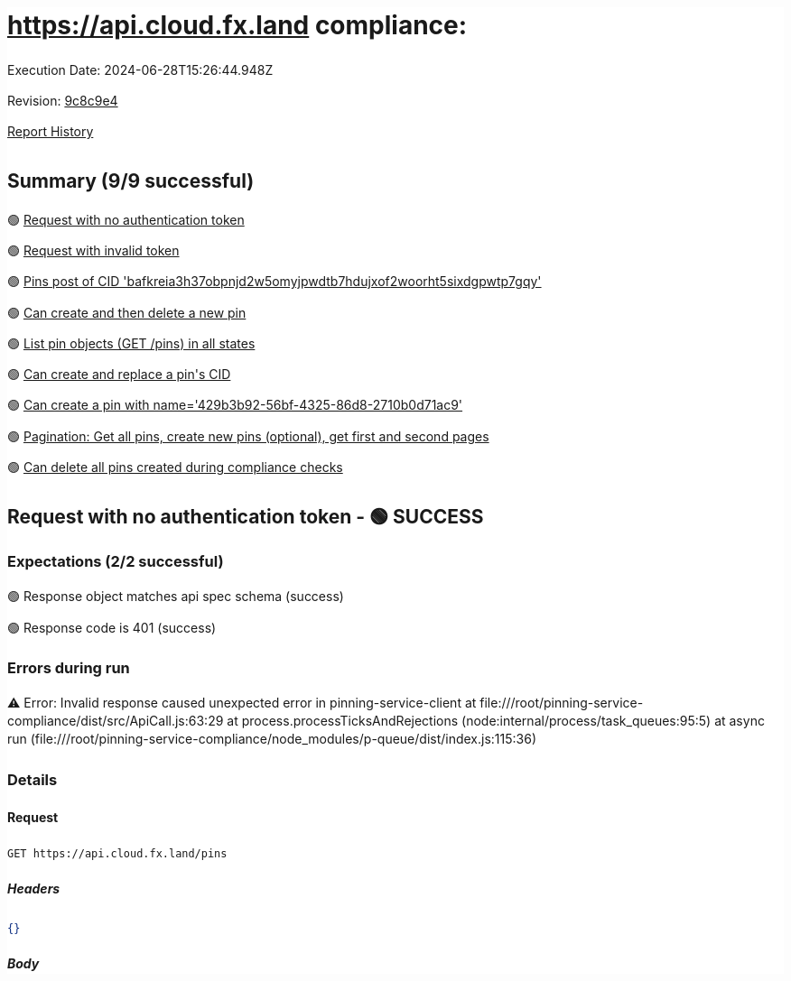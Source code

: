 
<script src="./telemetry.js"></script>
# https://api.cloud.fx.land compliance:

Execution Date: 2024-06-28T15:26:44.948Z

Revision: [9c8c9e4](https://github.com/ipfs-shipyard/pinning-service-compliance/commit/9c8c9e4)

[Report History](https://github.com/ipfs-shipyard/pinning-service-compliance/commits/gh-pages/api.cloud.fx.land.md)

## Summary (9/9 successful)

  🟢 [Request with no authentication token](#request-with-no-authentication-token----success)

  🟢 [Request with invalid token](#request-with-invalid-token----success)

  🟢 [Pins post of CID 'bafkreia3h37obpnjd2w5omyjpwdtb7hdujxof2woorht5sixdgpwtp7gqy'](#pins-post-of-cid-bafkreia3h37obpnjd2w5omyjpwdtb7hdujxof2woorht5sixdgpwtp7gqy----success)

  🟢 [Can create and then delete a new pin](#can-create-and-then-delete-a-new-pin----success)

  🟢 [List pin objects (GET /pins) in all states](#list-pin-objects-get-pins-in-all-states----success)

  🟢 [Can create and replace a pin's CID](#can-create-and-replace-a-pins-cid----success)

  🟢 [Can create a pin with name='429b3b92-56bf-4325-86d8-2710b0d71ac9'](#can-create-a-pin-with-name429b3b92-56bf-4325-86d8-2710b0d71ac9----success)

  🟢 [Pagination: Get all pins, create new pins (optional), get first and second pages](#pagination-get-all-pins-create-new-pins-optional-get-first-and-second-pages----success)

  🟢 [Can delete all pins created during compliance checks](#can-delete-all-pins-created-during-compliance-checks----success)

## Request with no authentication token - 🟢 SUCCESS

### Expectations (2/2 successful)

  🟢 Response object matches api spec schema (success)

  🟢 Response code is 401 (success)


### Errors during run

  ⚠️ Error: Invalid response caused unexpected error in pinning-service-client
    at file:///root/pinning-service-compliance/dist/src/ApiCall.js:63:29
    at process.processTicksAndRejections (node:internal/process/task_queues:95:5)
    at async run (file:///root/pinning-service-compliance/node_modules/p-queue/dist/index.js:115:36)


### Details

#### Request
```
GET https://api.cloud.fx.land/pins
```
##### Headers
```json
{}
```
##### Body
```json

```
